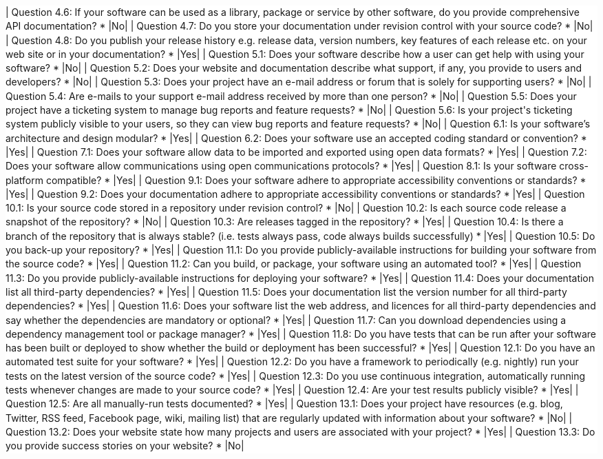 | Question 4.6: If your software can be used as a library, package or service by other software, do you provide comprehensive API documentation? * |No|
| Question 4.7: Do you store your documentation under revision control with your source code? * |No|
| Question 4.8: Do you publish your release history e.g. release data, version numbers, key features of each release etc. on your web site or in your documentation? * |Yes|
| Question 5.1: Does your software describe how a user can get help with using your software? * |No|
| Question 5.2: Does your website and documentation describe what support, if any, you provide to users and developers? * |No|
| Question 5.3: Does your project have an e-mail address or forum that is solely for supporting users? * |No|
| Question 5.4: Are e-mails to your support e-mail address received by more than one person? * |No|
| Question 5.5: Does your project have a ticketing system to manage bug reports and feature requests? * |No|
| Question 5.6: Is your project's ticketing system publicly visible to your users, so they can view bug reports and feature requests? * |No|
| Question 6.1: Is your software’s architecture and design modular? * |Yes|
| Question 6.2: Does your software use an accepted coding standard or convention? * |Yes|
| Question 7.1: Does your software allow data to be imported and exported using open data formats? * |Yes|
| Question 7.2: Does your software allow communications using open communications protocols? * |Yes|
| Question 8.1: Is your software cross-platform compatible? * |Yes|
| Question 9.1: Does your software adhere to appropriate accessibility conventions or standards? * |Yes|
| Question 9.2: Does your documentation adhere to appropriate accessibility conventions or standards? * |Yes|
| Question 10.1: Is your source code stored in a repository under revision control? * |No|
| Question 10.2: Is each source code release a snapshot of the repository? * |No|
| Question 10.3: Are releases tagged in the repository? * |Yes|
| Question 10.4: Is there a branch of the repository that is always stable? (i.e. tests always pass, code always builds successfully) * |Yes|
| Question 10.5: Do you back-up your repository? * |Yes|
| Question 11.1: Do you provide publicly-available instructions for building your software from the source code? * |Yes|
| Question 11.2: Can you build, or package, your software using an automated tool? * |Yes|
| Question 11.3: Do you provide publicly-available instructions for deploying your software? * |Yes|
| Question 11.4: Does your documentation list all third-party dependencies? * |Yes|
| Question 11.5: Does your documentation list the version number for all third-party dependencies? * |Yes|
| Question 11.6: Does your software list the web address, and licences for all third-party dependencies and say whether the dependencies are mandatory or optional? * |Yes|
| Question 11.7: Can you download dependencies using a dependency management tool or package manager? * |Yes|
| Question 11.8: Do you have tests that can be run after your software has been built or deployed to show whether the build or deployment has been successful? * |Yes|
| Question 12.1: Do you have an automated test suite for your software? * |Yes|
| Question 12.2: Do you have a framework to periodically (e.g. nightly) run your tests on the latest version of the source code? * |Yes|
| Question 12.3: Do you use continuous integration, automatically running tests whenever changes are made to your source code? * |Yes|
| Question 12.4: Are your test results publicly visible? * |Yes|
| Question 12.5: Are all manually-run tests documented? * |Yes|
| Question 13.1: Does your project have resources (e.g. blog, Twitter, RSS feed, Facebook page, wiki, mailing list) that are regularly updated with information about your software? * |No|
| Question 13.2: Does your website state how many projects and users are associated with your project? * |Yes|
| Question 13.3: Do you provide success stories on your website? * |No|